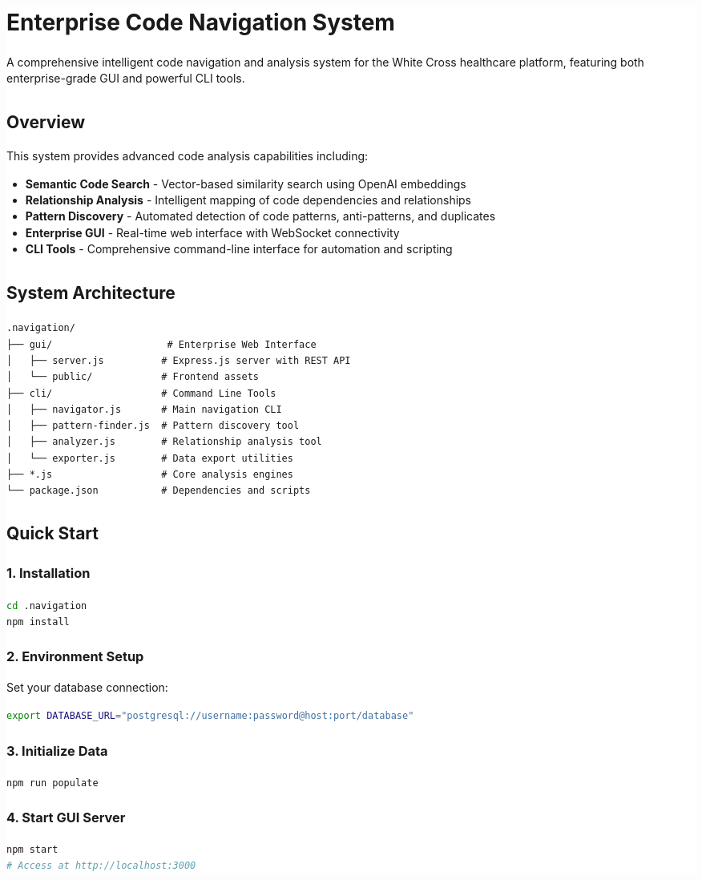 # Enterprise Code Navigation System

A comprehensive intelligent code navigation and analysis system for the White Cross healthcare platform, featuring both enterprise-grade GUI and powerful CLI tools.

## Overview

This system provides advanced code analysis capabilities including:
- **Semantic Code Search** - Vector-based similarity search using OpenAI embeddings
- **Relationship Analysis** - Intelligent mapping of code dependencies and relationships
- **Pattern Discovery** - Automated detection of code patterns, anti-patterns, and duplicates
- **Enterprise GUI** - Real-time web interface with WebSocket connectivity
- **CLI Tools** - Comprehensive command-line interface for automation and scripting

## System Architecture

```
.navigation/
├── gui/                    # Enterprise Web Interface
│   ├── server.js          # Express.js server with REST API
│   └── public/            # Frontend assets
├── cli/                   # Command Line Tools
│   ├── navigator.js       # Main navigation CLI
│   ├── pattern-finder.js  # Pattern discovery tool
│   ├── analyzer.js        # Relationship analysis tool
│   └── exporter.js        # Data export utilities
├── *.js                   # Core analysis engines
└── package.json           # Dependencies and scripts
```

## Quick Start

### 1. Installation
```bash
cd .navigation
npm install
```

### 2. Environment Setup
Set your database connection:
```bash
export DATABASE_URL="postgresql://username:password@host:port/database"
```

### 3. Initialize Data
```bash
npm run populate
```

### 4. Start GUI Server
```bash
npm start
# Access at http://localhost:3000
```
